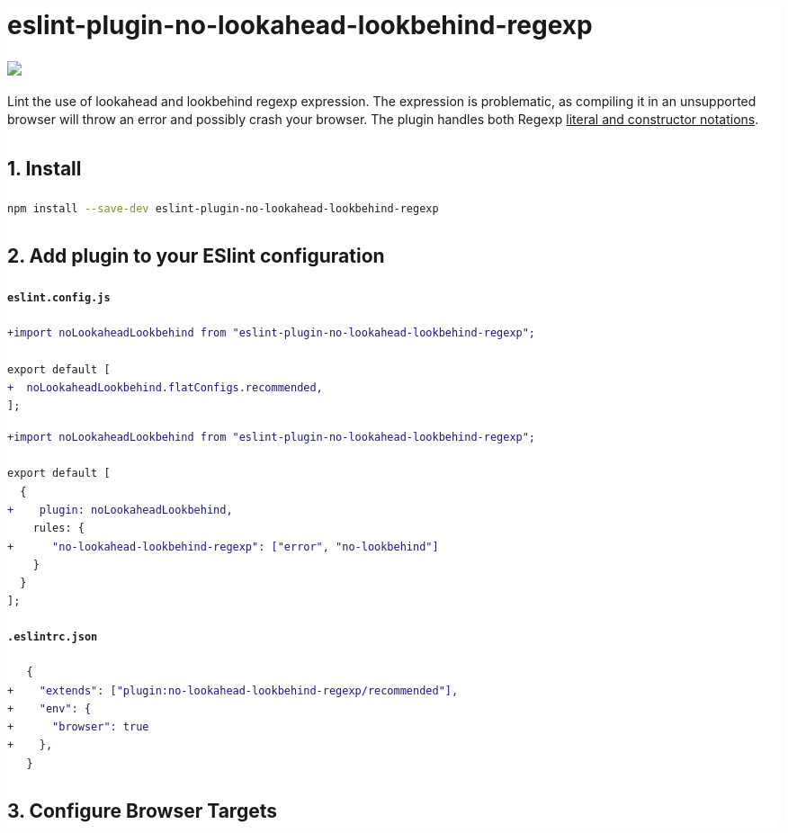 # eslint-plugin-no-lookahead-lookbehind-regexp

<img src="https://github.com/JonasBa/eslint-plugin-no-lookahead-lookbehind-regexp/blob/main/example.gif?raw=true" width="70%"/>

Lint the use of lookahead and lookbehind regexp expression. The expression is problematic, as compiling it in an unsupported browser will throw an error and possibly crash your browser. The plugin handles both Regexp [literal and constructor notations](https://developer.mozilla.org/en-US/docs/Web/JavaScript/Reference/Global_Objects/RegExp/RegExp#literal_notation_and_constructor).

## 1. Install

```bash
npm install --save-dev eslint-plugin-no-lookahead-lookbehind-regexp
```

## 2. Add plugin to your ESlint configuration

#### `eslint.config.js`

```diff
+import noLookaheadLookbehind from "eslint-plugin-no-lookahead-lookbehind-regexp";

export default [
+  noLookaheadLookbehind.flatConfigs.recommended,
];
```

```diff
+import noLookaheadLookbehind from "eslint-plugin-no-lookahead-lookbehind-regexp";

export default [
  {
+    plugin: noLookaheadLookbehind,
    rules: {
+      "no-lookahead-lookbehind-regexp": ["error", "no-lookbehind"]
    }
  }
];
```

#### `.eslintrc.json`

```diff
   {
+    "extends": ["plugin:no-lookahead-lookbehind-regexp/recommended"],
+    "env": {
+      "browser": true
+    },
   }
```

## 3. Configure Browser Targets
